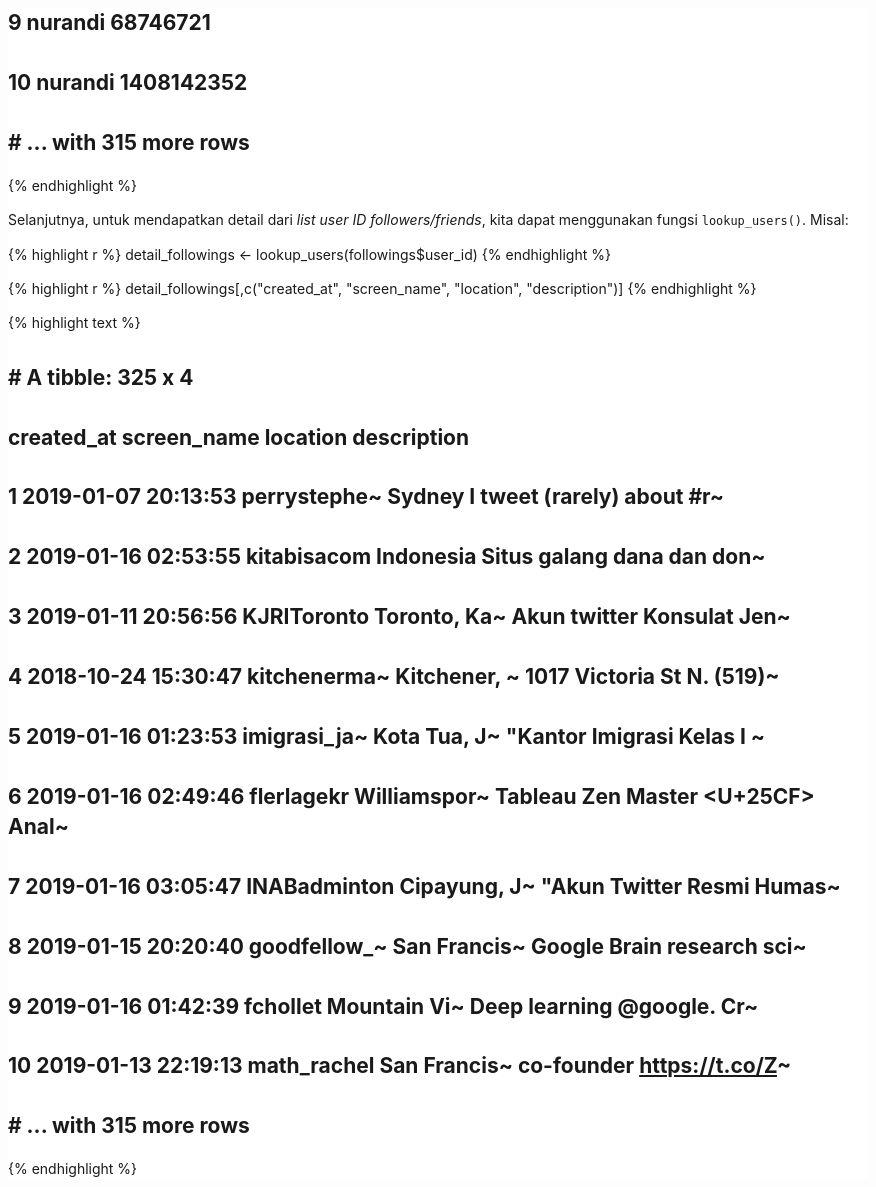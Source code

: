 ##  9 nurandi 68746721          
## 10 nurandi 1408142352        
## # ... with 315 more rows
{% endhighlight %}

Selanjutnya, untuk mendapatkan detail dari *list user ID followers/friends*, kita dapat menggunakan fungsi `lookup_users()`. Misal:


{% highlight r %}
detail_followings <- lookup_users(followings$user_id)
{% endhighlight %}


{% highlight r %}
detail_followings[,c("created_at", "screen_name", "location", "description")]
{% endhighlight %}



{% highlight text %}
## # A tibble: 325 x 4
##    created_at          screen_name  location     description               
##    <dttm>              <chr>        <chr>        <chr>                     
##  1 2019-01-07 20:13:53 perrystephe~ Sydney       I tweet (rarely) about #r~
##  2 2019-01-16 02:53:55 kitabisacom  Indonesia    Situs galang dana dan don~
##  3 2019-01-11 20:56:56 KJRIToronto  Toronto, Ka~ Akun twitter Konsulat Jen~
##  4 2018-10-24 15:30:47 kitchenerma~ Kitchener, ~ 1017 Victoria St N. (519)~
##  5 2019-01-16 01:23:53 imigrasi_ja~ Kota Tua, J~ "Kantor Imigrasi Kelas I ~
##  6 2019-01-16 02:49:46 flerlagekr   Williamspor~ Tableau Zen Master <U+25CF> Anal~
##  7 2019-01-16 03:05:47 INABadminton Cipayung, J~ "Akun Twitter Resmi Humas~
##  8 2019-01-15 20:20:40 goodfellow_~ San Francis~ Google Brain research sci~
##  9 2019-01-16 01:42:39 fchollet     Mountain Vi~ Deep learning @google. Cr~
## 10 2019-01-13 22:19:13 math_rachel  San Francis~ co-founder https://t.co/Z~
## # ... with 315 more rows
{% endhighlight %}
